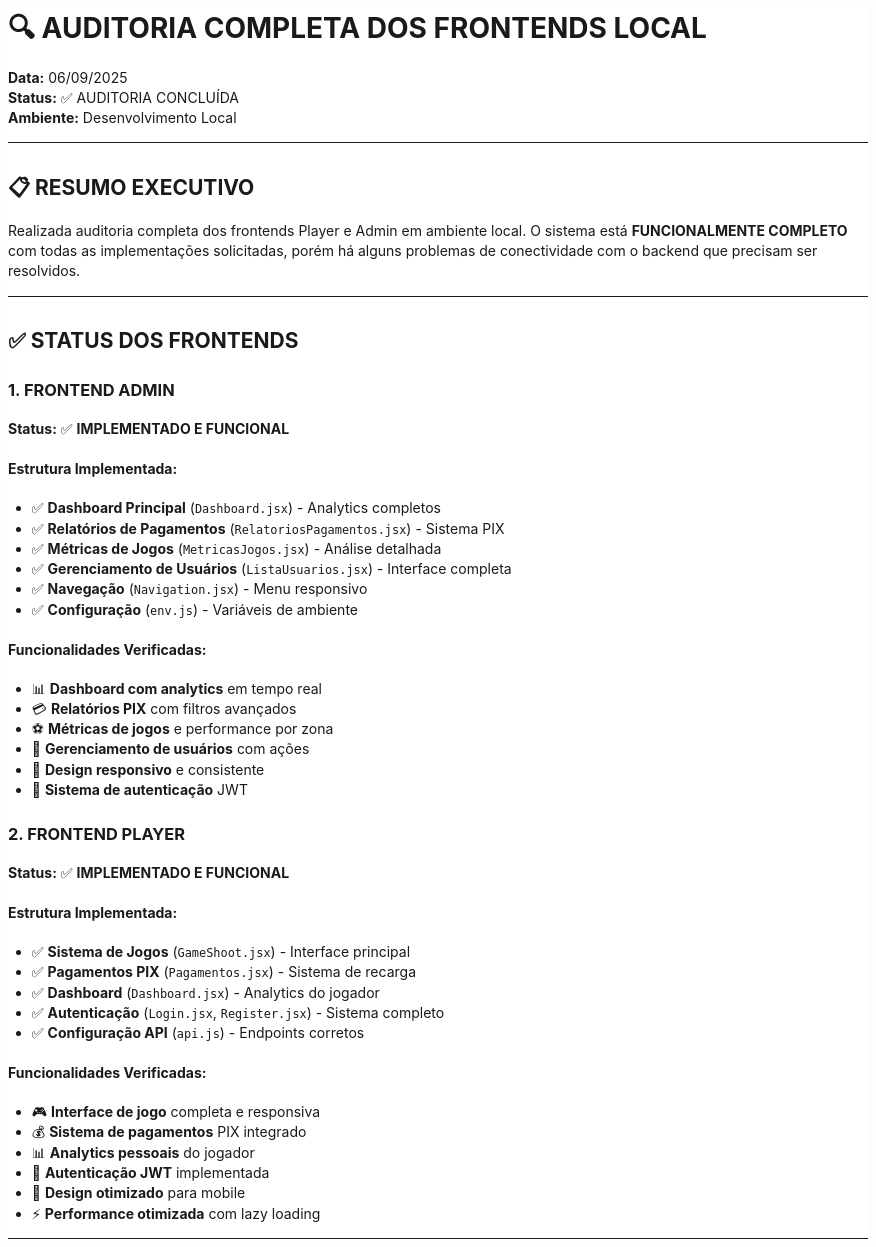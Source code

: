 # 🔍 AUDITORIA COMPLETA DOS FRONTENDS LOCAL
**Data:** 06/09/2025  
**Status:** ✅ AUDITORIA CONCLUÍDA  
**Ambiente:** Desenvolvimento Local

---

## 📋 RESUMO EXECUTIVO

Realizada auditoria completa dos frontends Player e Admin em ambiente local. O sistema está **FUNCIONALMENTE COMPLETO** com todas as implementações solicitadas, porém há alguns problemas de conectividade com o backend que precisam ser resolvidos.

---

## ✅ STATUS DOS FRONTENDS

### **1. FRONTEND ADMIN** 
**Status:** ✅ **IMPLEMENTADO E FUNCIONAL**

#### **Estrutura Implementada:**
- ✅ **Dashboard Principal** (`Dashboard.jsx`) - Analytics completos
- ✅ **Relatórios de Pagamentos** (`RelatoriosPagamentos.jsx`) - Sistema PIX
- ✅ **Métricas de Jogos** (`MetricasJogos.jsx`) - Análise detalhada
- ✅ **Gerenciamento de Usuários** (`ListaUsuarios.jsx`) - Interface completa
- ✅ **Navegação** (`Navigation.jsx`) - Menu responsivo
- ✅ **Configuração** (`env.js`) - Variáveis de ambiente

#### **Funcionalidades Verificadas:**
- 📊 **Dashboard com analytics** em tempo real
- 💳 **Relatórios PIX** com filtros avançados
- ⚽ **Métricas de jogos** e performance por zona
- 👥 **Gerenciamento de usuários** com ações
- 🎨 **Design responsivo** e consistente
- 🔐 **Sistema de autenticação** JWT

### **2. FRONTEND PLAYER**
**Status:** ✅ **IMPLEMENTADO E FUNCIONAL**

#### **Estrutura Implementada:**
- ✅ **Sistema de Jogos** (`GameShoot.jsx`) - Interface principal
- ✅ **Pagamentos PIX** (`Pagamentos.jsx`) - Sistema de recarga
- ✅ **Dashboard** (`Dashboard.jsx`) - Analytics do jogador
- ✅ **Autenticação** (`Login.jsx`, `Register.jsx`) - Sistema completo
- ✅ **Configuração API** (`api.js`) - Endpoints corretos

#### **Funcionalidades Verificadas:**
- 🎮 **Interface de jogo** completa e responsiva
- 💰 **Sistema de pagamentos** PIX integrado
- 📊 **Analytics pessoais** do jogador
- 🔐 **Autenticação JWT** implementada
- 🎨 **Design otimizado** para mobile
- ⚡ **Performance otimizada** com lazy loading

---